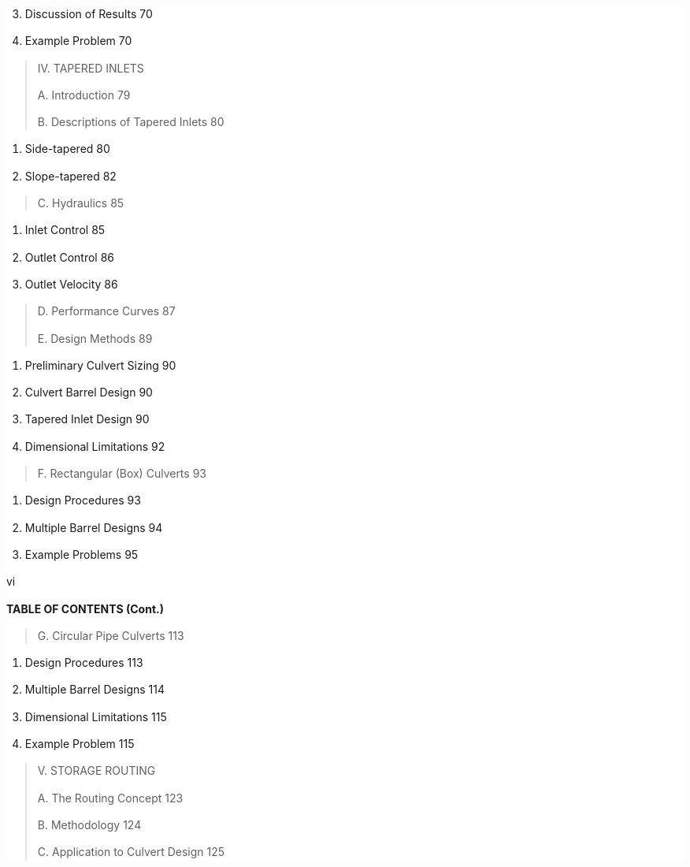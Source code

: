 3.  Discussion of Results 70

4.  Example Problem 70

> IV\. TAPERED INLETS
>
> A. Introduction 79
>
> B. Descriptions of Tapered Inlets 80

1.  Side-tapered 80

2.  Slope-tapered 82

> C. Hydraulics 85

1.  Inlet Control 85

2.  Outlet Control 86

3.  Outlet Velocity 86

> D. Performance Curves 87
>
> E. Design Methods 89

1.  Preliminary Culvert Sizing 90

2.  Culvert Barrel Design 90

3.  Tapered Inlet Design 90

4.  Dimensional Limitations 92

> F. Rectangular (Box) Culverts 93

1.  Design Procedures 93

2.  Multiple Barrel Designs 94

3.  Example Problems 95

vi

**TABLE OF CONTENTS (Cont.)**

> G. Circular Pipe Culverts 113

1.  Design Procedures 113

2.  Multiple Barrel Designs 114

3.  Dimensional Limitations 115

4.  Example Problem 115

> V. STORAGE ROUTING
>
> A. The Routing Concept 123
>
> B. Methodology 124
>
> C. Application to Culvert Design 125
